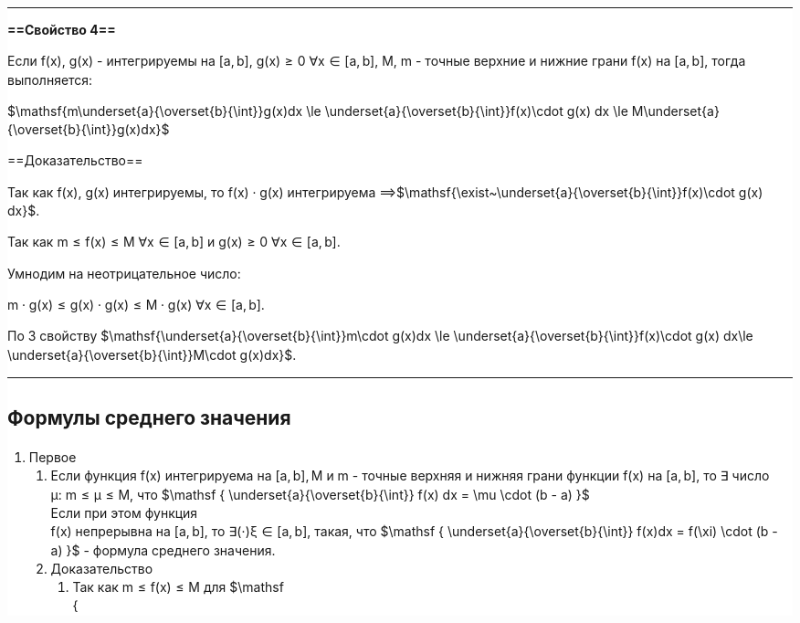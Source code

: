      
    

---

**==Свойство 4==**

Если $\mathsf{f(x),~g(x)}$ - интегрируемы на $\mathsf{[a,b]}$, $\mathsf{g(x) \ge 0 ~\forall x \in [a,b]}$, $\mathsf{M,~m}$ - точные верхние и нижние грани $\mathsf{f(x)}$ на $\mathsf{[a,b]}$, тогда выполняется:

$\mathsf{m\underset{a}{\overset{b}{\int}}g(x)dx \le \underset{a}{\overset{b}{\int}}f(x)\cdot g(x) dx \le M\underset{a}{\overset{b}{\int}}g(x)dx}$

==Доказательство==

Так как $\mathsf{f(x),~g(x)}$ интегрируемы, то $\mathsf{f(x)\cdot g(x)}$ интегрируема $\implies$$\mathsf{\exist~\underset{a}{\overset{b}{\int}}f(x)\cdot g(x) dx}$.

Так как $\mathsf{m \le f(x) \le M ~\forall x \in[a,b]}$ и $\mathsf{g(x)\ge 0 ~\forall x\in[a,b]}$.

Умнодим на неотрицательное число:

$\mathsf{m\cdot g(x) \le g(x)\cdot g(x) \le M\cdot g(x) ~\forall x \in [a,b]}$.

По 3 свойству $\mathsf{\underset{a}{\overset{b}{\int}}m\cdot g(x)dx \le \underset{a}{\overset{b}{\int}}f(x)\cdot g(x) dx\le \underset{a}{\overset{b}{\int}}M\cdot g(x)dx}$.

  

---

  

## Формулы среднего значения

1. Первое
    1. Если функция $\mathsf{f(x)}$ интегрируема на $\mathsf{[a, b], M\ и\ m}$ - точные верхняя и нижняя грани функции $\mathsf  
        {  
        f(x)  
        }$ на $\mathsf  
        {  
        [a, b]  
        }$, то $\mathsf  
        {  
        \exists  
        }$ число $\mathsf{\mu:\ m \le \mu \le M}$, что $\mathsf  
        {  
        \underset{a}{\overset{b}{\int}} f(x) dx = \mu \cdot (b - a)  
        }$  
        Если при этом функция  
        $\mathsf  
        {  
        f(x)  
        }$ непрерывна на $\mathsf  
        {  
        [a, b]  
        }$, то $\mathsf  
        {  
        \exists(\cdot) \xi \in [a, b]  
        }$, такая, что $\mathsf  
        {  
        \underset{a}{\overset{b}{\int}} f(x)dx = f(\xi) \cdot (b - a)  
        }$ - формула среднего значения.
    2. Доказательство
        1. Так как $\mathsf  
            {  
            m \le f(x) \le M  
            }$ для $\mathsf  
            {  